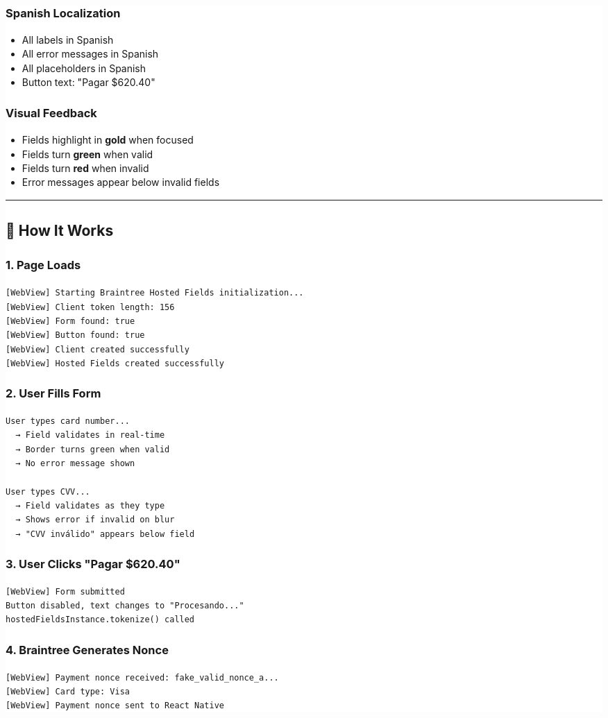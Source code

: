 ### Spanish Localization
- All labels in Spanish
- All error messages in Spanish
- All placeholders in Spanish
- Button text: "Pagar $620.40"

### Visual Feedback
- Fields highlight in **gold** when focused
- Fields turn **green** when valid
- Fields turn **red** when invalid
- Error messages appear below invalid fields

---

## 🔄 How It Works

### 1. Page Loads
```
[WebView] Starting Braintree Hosted Fields initialization...
[WebView] Client token length: 156
[WebView] Form found: true
[WebView] Button found: true
[WebView] Client created successfully
[WebView] Hosted Fields created successfully
```

### 2. User Fills Form
```
User types card number...
  → Field validates in real-time
  → Border turns green when valid
  → No error message shown

User types CVV...
  → Field validates as they type
  → Shows error if invalid on blur
  → "CVV inválido" appears below field
```

### 3. User Clicks "Pagar $620.40"
```
[WebView] Form submitted
Button disabled, text changes to "Procesando..."
hostedFieldsInstance.tokenize() called
```

### 4. Braintree Generates Nonce
```
[WebView] Payment nonce received: fake_valid_nonce_a...
[WebView] Card type: Visa
[WebView] Payment nonce sent to React Native
```
